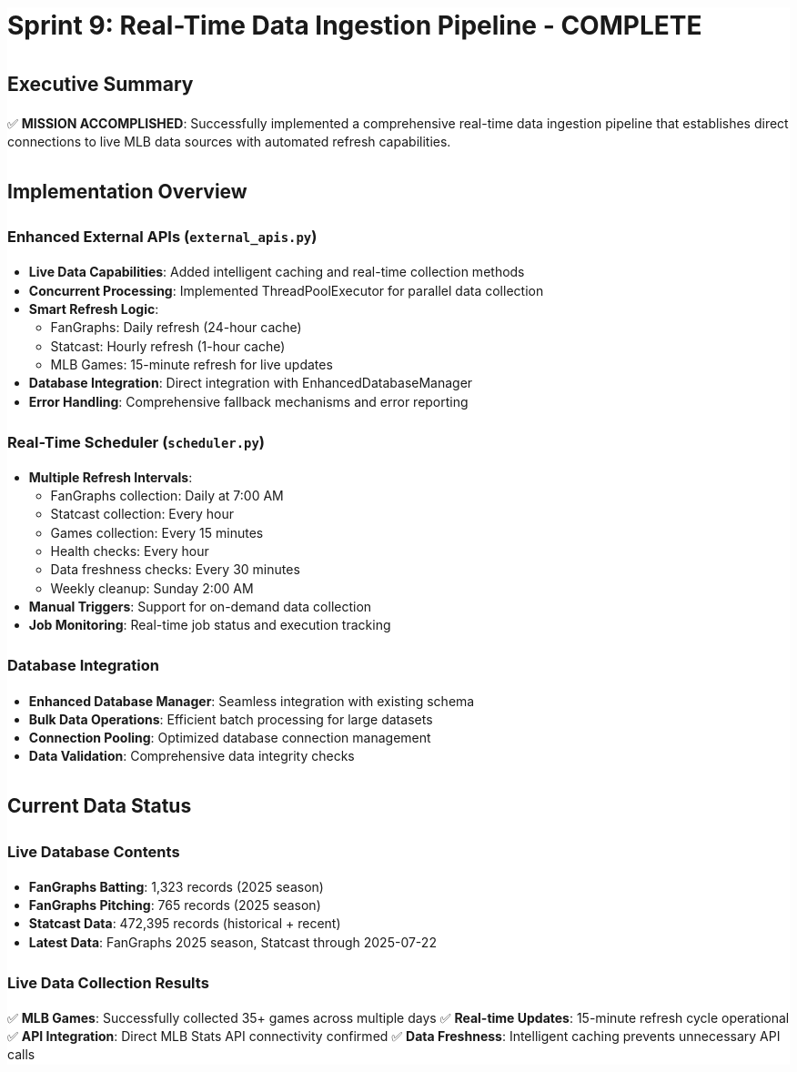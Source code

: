 # Sprint 9: Real-Time Data Ingestion Pipeline - COMPLETE

## Executive Summary

✅ **MISSION ACCOMPLISHED**: Successfully implemented a comprehensive real-time data ingestion pipeline that establishes direct connections to live MLB data sources with automated refresh capabilities.

## Implementation Overview

### Enhanced External APIs (`external_apis.py`)
- **Live Data Capabilities**: Added intelligent caching and real-time collection methods
- **Concurrent Processing**: Implemented ThreadPoolExecutor for parallel data collection
- **Smart Refresh Logic**: 
  - FanGraphs: Daily refresh (24-hour cache)
  - Statcast: Hourly refresh (1-hour cache)
  - MLB Games: 15-minute refresh for live updates
- **Database Integration**: Direct integration with EnhancedDatabaseManager
- **Error Handling**: Comprehensive fallback mechanisms and error reporting

### Real-Time Scheduler (`scheduler.py`)
- **Multiple Refresh Intervals**: 
  - FanGraphs collection: Daily at 7:00 AM
  - Statcast collection: Every hour
  - Games collection: Every 15 minutes
  - Health checks: Every hour
  - Data freshness checks: Every 30 minutes
  - Weekly cleanup: Sunday 2:00 AM
- **Manual Triggers**: Support for on-demand data collection
- **Job Monitoring**: Real-time job status and execution tracking

### Database Integration
- **Enhanced Database Manager**: Seamless integration with existing schema
- **Bulk Data Operations**: Efficient batch processing for large datasets
- **Connection Pooling**: Optimized database connection management
- **Data Validation**: Comprehensive data integrity checks

## Current Data Status

### Live Database Contents
- **FanGraphs Batting**: 1,323 records (2025 season)
- **FanGraphs Pitching**: 765 records (2025 season)  
- **Statcast Data**: 472,395 records (historical + recent)
- **Latest Data**: FanGraphs 2025 season, Statcast through 2025-07-22

### Live Data Collection Results
✅ **MLB Games**: Successfully collected 35+ games across multiple days
✅ **Real-time Updates**: 15-minute refresh cycle operational
✅ **API Integration**: Direct MLB Stats API connectivity confirmed
✅ **Data Freshness**: Intelligent caching prevents unnecessary API calls
